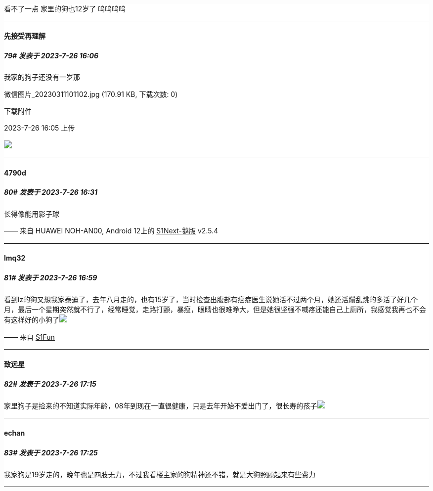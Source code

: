 看不了一点 家里的狗也12岁了 呜呜呜呜


*****

####  先接受再理解  
##### 79#       发表于 2023-7-26 16:06

我家的狗子还没有一岁那

微信图片_20230311101102.jpg
(170.91 KB, 下载次数: 0)

下载附件

2023-7-26 16:05 上传

<img src="https://img.saraba1st.com/forum/202307/26/160554mo5pfo44p343p2dy.jpg" referrerpolicy="no-referrer">


*****

####  4790d  
##### 80#       发表于 2023-7-26 16:31

长得像能用影子球

—— 来自 HUAWEI NOH-AN00, Android 12上的 [S1Next-鹅版](https://github.com/ykrank/S1-Next/releases) v2.5.4


*****

####  lmq32  
##### 81#       发表于 2023-7-26 16:59

看到lz的狗又想我家泰迪了，去年八月走的，也有15岁了，当时检查出腹部有癌症医生说她活不过两个月，她还活蹦乱跳的多活了好几个月，最后一个星期突然就不行了，经常睡觉，走路打颤，暴瘦，眼睛也很难睁大，但是她很坚强不喊疼还能自己上厕所，我感觉我再也不会有这样好的小狗了<img src="https://static.saraba1st.com/image/smiley/face2017/138.png" referrerpolicy="no-referrer">

—— 来自 [S1Fun](https://s1fun.koalcat.com)


*****

####  致远星  
##### 82#       发表于 2023-7-26 17:15

家里狗子是捡来的不知道实际年龄，08年到现在一直很健康，只是去年开始不爱出门了，很长寿的孩子<img src="https://static.saraba1st.com/image/smiley/animal2017/029.png" referrerpolicy="no-referrer">


*****

####  echan  
##### 83#       发表于 2023-7-26 17:25

我家狗是19岁走的，晚年也是四肢无力，不过我看楼主家的狗精神还不错，就是大狗照顾起来有些费力

*****
